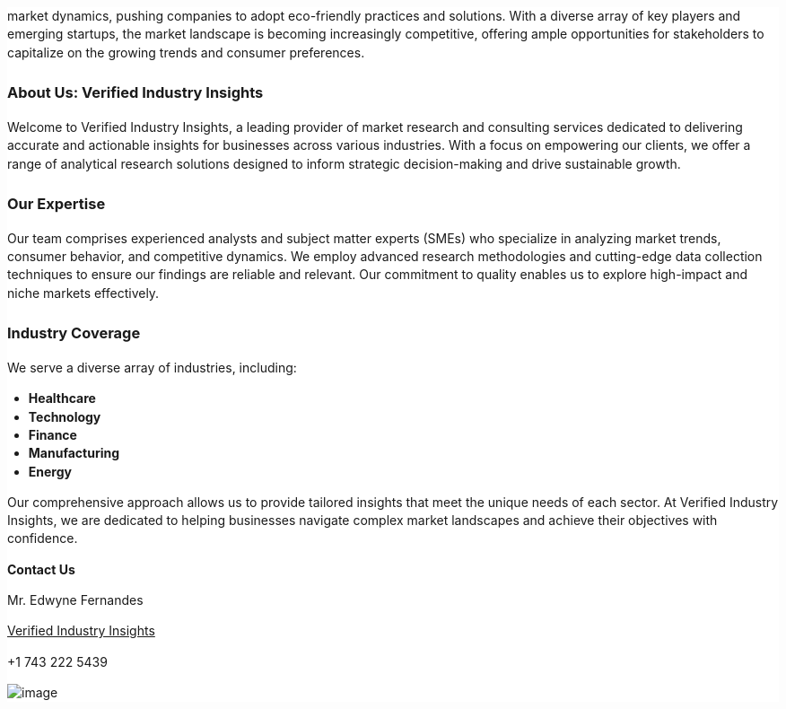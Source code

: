 market dynamics, pushing companies to adopt eco-friendly practices and solutions. With a diverse array of key players and emerging startups, the market landscape is becoming increasingly competitive, offering ample opportunities for stakeholders to capitalize on the growing trends and consumer preferences.</p><h3>About Us: Verified Industry Insights</h3><p>Welcome to Verified Industry Insights, a leading provider of market research and consulting services dedicated to delivering accurate and actionable insights for businesses across various industries. With a focus on empowering our clients, we offer a range of analytical research solutions designed to inform strategic decision-making and drive sustainable growth.</p><h3>Our Expertise</h3><p>Our team comprises experienced analysts and subject matter experts (SMEs) who specialize in analyzing market trends, consumer behavior, and competitive dynamics. We employ advanced research methodologies and cutting-edge data collection techniques to ensure our findings are reliable and relevant. Our commitment to quality enables us to explore high-impact and niche markets effectively.</p><h3>Industry Coverage</h3><p>We serve a diverse array of industries, including:</p><ul><li><strong>Healthcare</strong></li><li><strong>Technology</strong></li><li><strong>Finance</strong></li><li><strong>Manufacturing</strong></li><li><strong>Energy</strong></li></ul><p>Our comprehensive approach allows us to provide tailored insights that meet the unique needs of each sector. At Verified Industry Insights, we are dedicated to helping businesses navigate complex market landscapes and achieve their objectives with confidence.</p><p><strong>Contact Us</strong></p><p>Mr. Edwyne Fernandes</p><p><a href="https://www.verifiedindustryinsights.com/">Verified Industry Insights</a></p><p>+1 743 222 5439</p>
![image](https://github.com/user-attachments/assets/98079257-20ce-44a0-ae5d-888e78349442)
